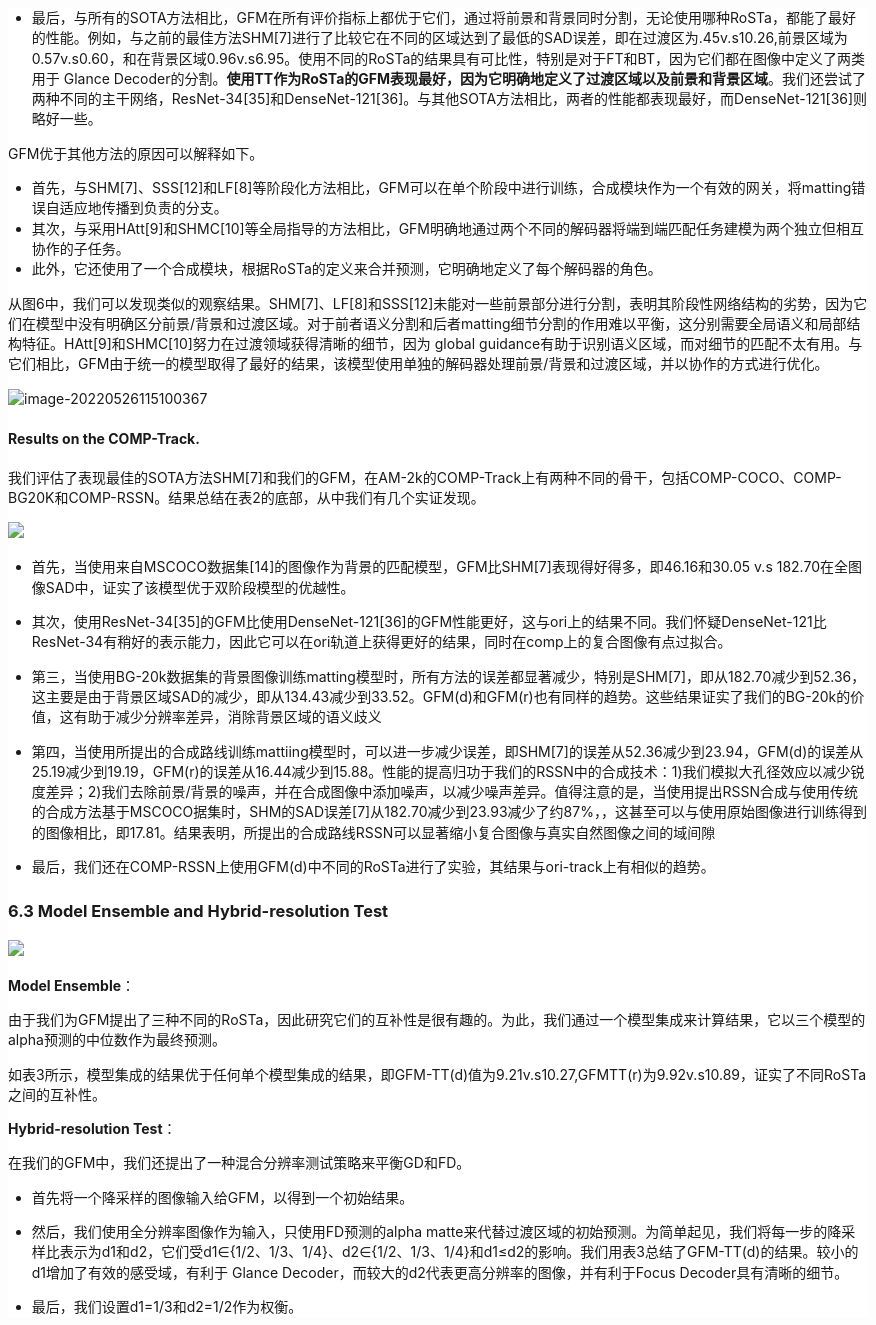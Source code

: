 - 最后，与所有的SOTA方法相比，GFM在所有评价指标上都优于它们，通过将前景和背景同时分割，无论使用哪种RoSTa，都能了最好的性能。例如，与之前的最佳方法SHM[7]进行了比较它在不同的区域达到了最低的SAD误差，即在过渡区为.45v.s10.26,前景区域为0.57v.s0.60，和在背景区域0.96v.s6.95。使用不同的RoSTa的结果具有可比性，特别是对于FT和BT，因为它们都在图像中定义了两类用于 Glance Decoder的分割。**使用TT作为RoSTa的GFM表现最好，因为它明确地定义了过渡区域以及前景和背景区域**。我们还尝试了两种不同的主干网络，ResNet-34[35]和DenseNet-121[36]。与其他SOTA方法相比，两者的性能都表现最好，而DenseNet-121[36]则略好一些。

GFM优于其他方法的原因可以解释如下。

- 首先，与SHM[7]、SSS[12]和LF[8]等阶段化方法相比，GFM可以在单个阶段中进行训练，合成模块作为一个有效的网关，将matting错误自适应地传播到负责的分支。
- 其次，与采用HAtt[9]和SHMC[10]等全局指导的方法相比，GFM明确地通过两个不同的解码器将端到端匹配任务建模为两个独立但相互协作的子任务。
- 此外，它还使用了一个合成模块，根据RoSTa的定义来合并预测，它明确地定义了每个解码器的角色。

从图6中，我们可以发现类似的观察结果。SHM[7]、LF[8]和SSS[12]未能对一些前景部分进行分割，表明其阶段性网络结构的劣势，因为它们在模型中没有明确区分前景/背景和过渡区域。对于前者语义分割和后者matting细节分割的作用难以平衡，这分别需要全局语义和局部结构特征。HAtt[9]和SHMC[10]努力在过渡领域获得清晰的细节，因为 global guidance有助于识别语义区域，而对细节的匹配不太有用。与它们相比，GFM由于统一的模型取得了最好的结果，该模型使用单独的解码器处理前景/背景和过渡区域，并以协作的方式进行优化。

![image-20220526115100367](C:\Users\13449\AppData\Roaming\Typora\typora-user-images\image-20220526115100367.png)

#### **Results on the  **COMP-Track**.**

我们评估了表现最佳的SOTA方法SHM[7]和我们的GFM，在AM-2k的COMP-Track上有两种不同的骨干，包括COMP-COCO、COMP-BG20K和COMP-RSSN。结果总结在表2的底部，从中我们有几个实证发现。

![](C:\Users\13449\AppData\Roaming\Typora\typora-user-images\image-20220526115458016.png)

- 首先，当使用来自MSCOCO数据集[14]的图像作为背景的匹配模型，GFM比SHM[7]表现得好得多，即46.16和30.05 v.s 182.70在全图像SAD中，证实了该模型优于双阶段模型的优越性。

- 其次，使用ResNet-34[35]的GFM比使用DenseNet-121[36]的GFM性能更好，这与ori上的结果不同。我们怀疑DenseNet-121比ResNet-34有稍好的表示能力，因此它可以在ori轨道上获得更好的结果，同时在comp上的复合图像有点过拟合。

- 第三，当使用BG-20k数据集的背景图像训练matting模型时，所有方法的误差都显著减少，特别是SHM[7]，即从182.70减少到52.36，这主要是由于背景区域SAD的减少，即从134.43减少到33.52。GFM(d)和GFM(r)也有同样的趋势。这些结果证实了我们的BG-20k的价值，这有助于减少分辨率差异，消除背景区域的语义歧义

- 第四，当使用所提出的合成路线训练mattiing模型时，可以进一步减少误差，即SHM[7]的误差从52.36减少到23.94，GFM(d)的误差从25.19减少到19.19，GFM(r)的误差从16.44减少到15.88。性能的提高归功于我们的RSSN中的合成技术：1)我们模拟大孔径效应以减少锐度差异；2)我们去除前景/背景的噪声，并在合成图像中添加噪声，以减少噪声差异。值得注意的是，当使用提出RSSN合成与使用传统的合成方法基于MSCOCO据集时，SHM的SAD误差[7]从182.70减少到23.93减少了约87%，，这甚至可以与使用原始图像进行训练得到的图像相比，即17.81。结果表明，所提出的合成路线RSSN可以显著缩小复合图像与真实自然图像之间的域间隙

- 最后，我们还在COMP-RSSN上使用GFM(d)中不同的RoSTa进行了实验，其结果与ori-track上有相似的趋势。

### **6.3 Model Ensemble and Hybrid-resolution Test**

![](C:\Users\13449\AppData\Roaming\Typora\typora-user-images\image-20220526121022192.png)

**Model Ensemble**：

由于我们为GFM提出了三种不同的RoSTa，因此研究它们的互补性是很有趣的。为此，我们通过一个模型集成来计算结果，它以三个模型的alpha预测的中位数作为最终预测。

如表3所示，模型集成的结果优于任何单个模型集成的结果，即GFM-TT(d)值为9.21v.s10.27,GFMTT(r)为9.92v.s10.89，证实了不同RoSTa之间的互补性。

**Hybrid-resolution Test**：

在我们的GFM中，我们还提出了一种混合分辨率测试策略来平衡GD和FD。

- 首先将一个降采样的图像输入给GFM，以得到一个初始结果。

- 然后，我们使用全分辨率图像作为输入，只使用FD预测的alpha matte来代替过渡区域的初始预测。为简单起见，我们将每一步的降采样比表示为d1和d2，它们受d1∈{1/2、1/3、1/4}、d2∈{1/2、1/3、1/4}和d1≤d2的影响。我们用表3总结了GFM-TT(d)的结果。较小的d1增加了有效的感受域，有利于 Glance Decoder，而较大的d2代表更高分辨率的图像，并有利于Focus Decoder具有清晰的细节。

- 最后，我们设置d1=1/3和d2=1/2作为权衡。

